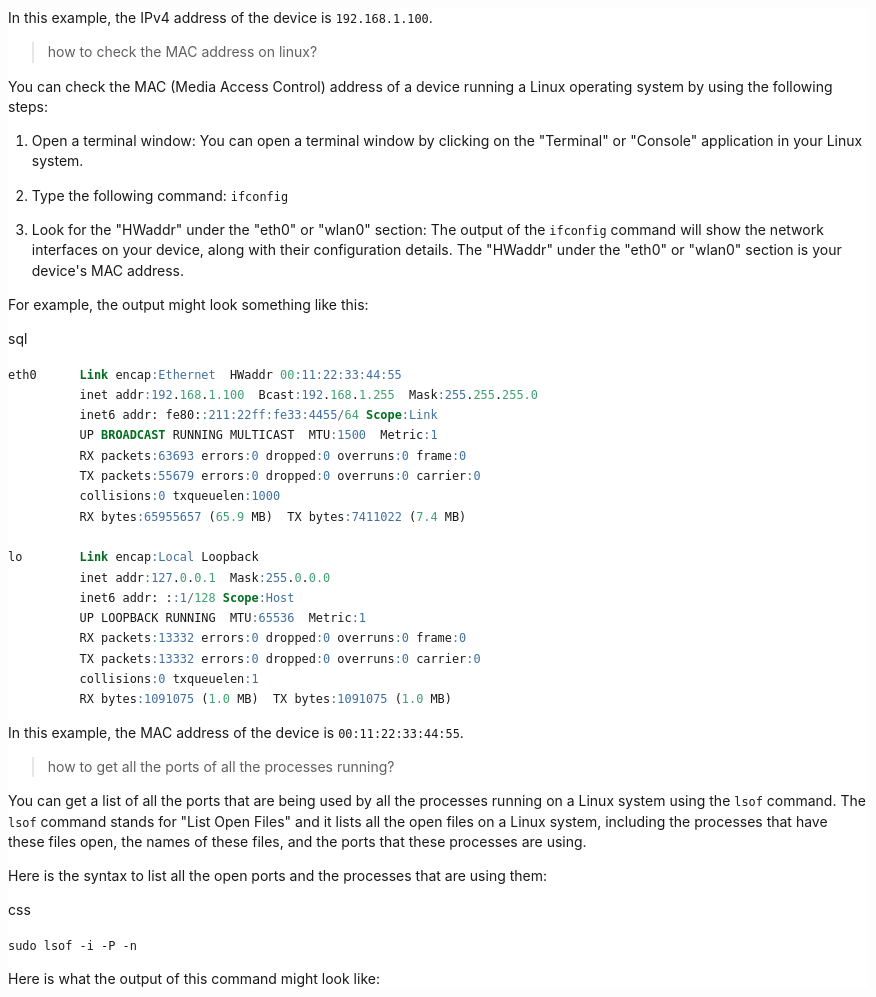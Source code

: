 In this example, the IPv4 address of the device is `192.168.1.100`.

> how to check the MAC address on linux?

You can check the MAC (Media Access Control) address of a device running a Linux operating system by using the following steps:

1.  Open a terminal window: You can open a terminal window by clicking on the "Terminal" or "Console" application in your Linux system.
    
2.  Type the following command: `ifconfig`
    
3.  Look for the "HWaddr" under the "eth0" or "wlan0" section: The output of the `ifconfig` command will show the network interfaces on your device, along with their configuration details. The "HWaddr" under the "eth0" or "wlan0" section is your device's MAC address.
    

For example, the output might look something like this:

sql

```sql
eth0      Link encap:Ethernet  HWaddr 00:11:22:33:44:55  
          inet addr:192.168.1.100  Bcast:192.168.1.255  Mask:255.255.255.0
          inet6 addr: fe80::211:22ff:fe33:4455/64 Scope:Link
          UP BROADCAST RUNNING MULTICAST  MTU:1500  Metric:1
          RX packets:63693 errors:0 dropped:0 overruns:0 frame:0
          TX packets:55679 errors:0 dropped:0 overruns:0 carrier:0
          collisions:0 txqueuelen:1000 
          RX bytes:65955657 (65.9 MB)  TX bytes:7411022 (7.4 MB)

lo        Link encap:Local Loopback  
          inet addr:127.0.0.1  Mask:255.0.0.0
          inet6 addr: ::1/128 Scope:Host
          UP LOOPBACK RUNNING  MTU:65536  Metric:1
          RX packets:13332 errors:0 dropped:0 overruns:0 frame:0
          TX packets:13332 errors:0 dropped:0 overruns:0 carrier:0
          collisions:0 txqueuelen:1 
          RX bytes:1091075 (1.0 MB)  TX bytes:1091075 (1.0 MB)
```

In this example, the MAC address of the device is `00:11:22:33:44:55`.

> how to get all the ports of all the processes running?

You can get a list of all the ports that are being used by all the processes running on a Linux system using the `lsof` command. The `lsof` command stands for "List Open Files" and it lists all the open files on a Linux system, including the processes that have these files open, the names of these files, and the ports that these processes are using.

Here is the syntax to list all the open ports and the processes that are using them:

css

```css
sudo lsof -i -P -n
```

Here is what the output of this command might look like:
